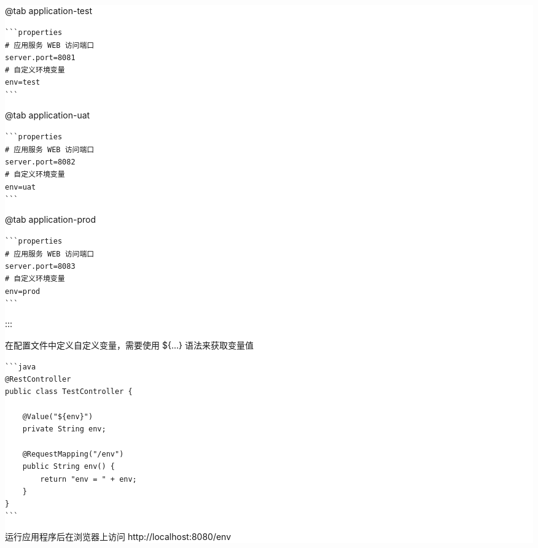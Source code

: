    @tab application-test

    ```properties
    # 应用服务 WEB 访问端口
    server.port=8081
    # 自定义环境变量
    env=test
    ```

   @tab application-uat

    ```properties
    # 应用服务 WEB 访问端口
    server.port=8082
    # 自定义环境变量
    env=uat
    ```

   @tab application-prod

    ```properties
    # 应用服务 WEB 访问端口
    server.port=8083
    # 自定义环境变量
    env=prod
    ```

   :::

   在配置文件中定义自定义变量，需要使用 ${...} 语法来获取变量值

    ```java
    @RestController
    public class TestController {
        
        @Value("${env}")
        private String env;
    
        @RequestMapping("/env")
        public String env() {
            return "env = " + env;
        }
    }
    ```

   运行应用程序后在浏览器上访问 http://localhost:8080/env
